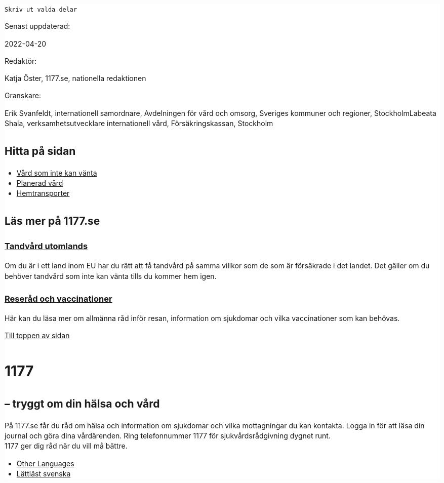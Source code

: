     Skriv ut valda delar
    

Senast uppdaterad:

2022-04-20

Redaktör:

Katja Öster, 1177.se, nationella redaktionen

Granskare:

Erik Svanfeldt, internationell samordnare, Avdelningen för vård och omsorg, Sveriges kommuner och regioner, StockholmLabeata Shala, verksamhetsutvecklare internationell vård, Försäkringskassan, Stockholm

Hitta på sidan
--------------

*   [Vård som inte kan vänta](https://www.1177.se/sa-fungerar-varden/vard-vid-resa-utomlands/vard-utomlands/#section-18364)
*   [Planerad vård](https://www.1177.se/sa-fungerar-varden/vard-vid-resa-utomlands/vard-utomlands/#section-18365)
*   [Hemtransporter](https://www.1177.se/sa-fungerar-varden/vard-vid-resa-utomlands/vard-utomlands/#section-18366)

Läs mer på 1177.se
------------------

### [Tandvård utomlands](https://www.1177.se/sa-fungerar-varden/vard-vid-resa-utomlands/tandvard-utomlands/)

Om du är i ett land inom EU har du rätt att få tandvård på samma villkor som de som är försäkrade i det landet. Det gäller om du behöver tandvård som inte kan vänta tills du kommer hem igen.

### [Reseråd och vaccinationer](https://www.1177.se/liv--halsa/reserad-och-vaccinationer/)

Här kan du läsa mer om allmänna råd inför resan, information om sjukdomar och vilka vaccinationer som kan behövas.

[Till toppen av sidan](https://www.1177.se/sa-fungerar-varden/vard-vid-resa-utomlands/vard-utomlands/#)

1177
====

– tryggt om din hälsa och vård
------------------------------

På 1177.se får du råd om hälsa och information om sjukdomar och vilka mottagningar du kan kontakta. Logga in för att läsa din journal och göra dina vårdärenden. Ring telefonnummer 1177 för sjukvårdsrådgivning dygnet runt.  
1177 ger dig råd när du vill må bättre.

*   [Other Languages](https://www.1177.se/en/other-languages/1177-in-other-languages/)
*   [Lättläst svenska](https://www.1177.se/sv-se-x-ll/other-languages/other-languages/)
